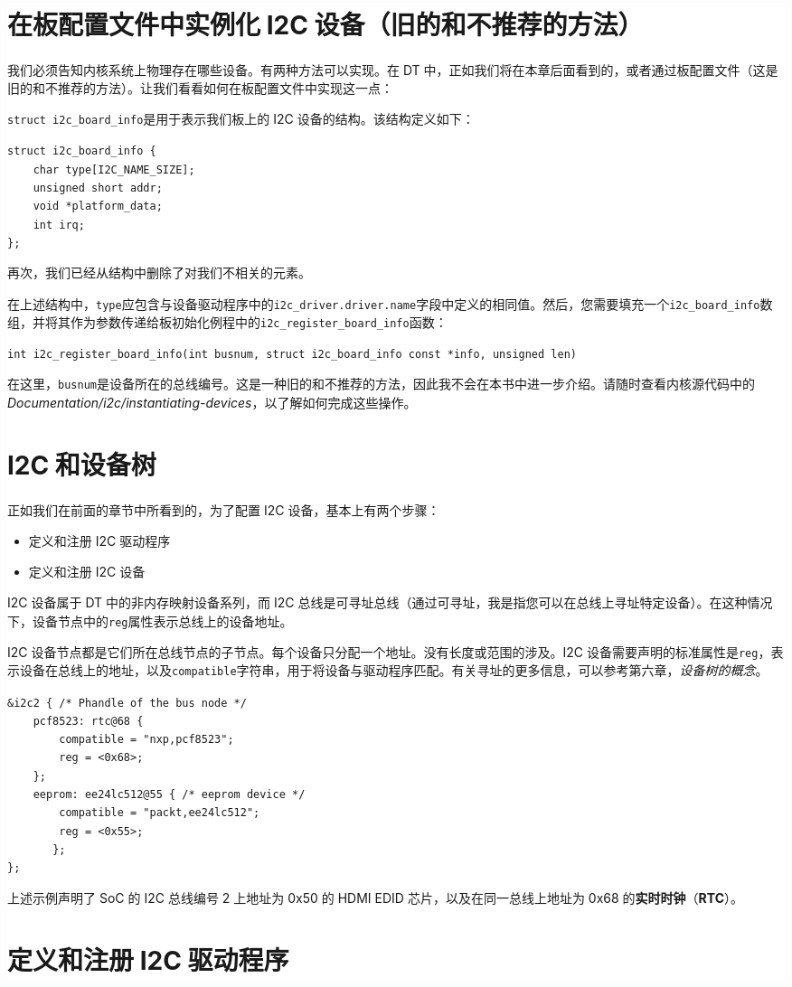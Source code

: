 # 在板配置文件中实例化 I2C 设备（旧的和不推荐的方法）

我们必须告知内核系统上物理存在哪些设备。有两种方法可以实现。在 DT 中，正如我们将在本章后面看到的，或者通过板配置文件（这是旧的和不推荐的方法）。让我们看看如何在板配置文件中实现这一点：

`struct i2c_board_info`是用于表示我们板上的 I2C 设备的结构。该结构定义如下：

```
struct i2c_board_info { 
    char type[I2C_NAME_SIZE]; 
    unsigned short addr; 
    void *platform_data; 
    int irq; 
}; 
```

再次，我们已经从结构中删除了对我们不相关的元素。

在上述结构中，`type`应包含与设备驱动程序中的`i2c_driver.driver.name`字段中定义的相同值。然后，您需要填充一个`i2c_board_info`数组，并将其作为参数传递给板初始化例程中的`i2c_register_board_info`函数：

```
int i2c_register_board_info(int busnum, struct i2c_board_info const *info, unsigned len) 
```

在这里，`busnum`是设备所在的总线编号。这是一种旧的和不推荐的方法，因此我不会在本书中进一步介绍。请随时查看内核源代码中的*Documentation/i2c/instantiating-devices*，以了解如何完成这些操作。

# I2C 和设备树

正如我们在前面的章节中所看到的，为了配置 I2C 设备，基本上有两个步骤：

+   定义和注册 I2C 驱动程序

+   定义和注册 I2C 设备

I2C 设备属于 DT 中的非内存映射设备系列，而 I2C 总线是可寻址总线（通过可寻址，我是指您可以在总线上寻址特定设备）。在这种情况下，设备节点中的`reg`属性表示总线上的设备地址。

I2C 设备节点都是它们所在总线节点的子节点。每个设备只分配一个地址。没有长度或范围的涉及。I2C 设备需要声明的标准属性是`reg`，表示设备在总线上的地址，以及`compatible`字符串，用于将设备与驱动程序匹配。有关寻址的更多信息，可以参考第六章，*设备树的概念*。

```
&i2c2 { /* Phandle of the bus node */ 
    pcf8523: rtc@68 { 
        compatible = "nxp,pcf8523"; 
        reg = <0x68>; 
    }; 
    eeprom: ee24lc512@55 { /* eeprom device */ 
        compatible = "packt,ee24lc512"; 
        reg = <0x55>; 
       }; 
}; 
```

上述示例声明了 SoC 的 I2C 总线编号 2 上地址为 0x50 的 HDMI EDID 芯片，以及在同一总线上地址为 0x68 的**实时时钟**（**RTC**）。

# 定义和注册 I2C 驱动程序
